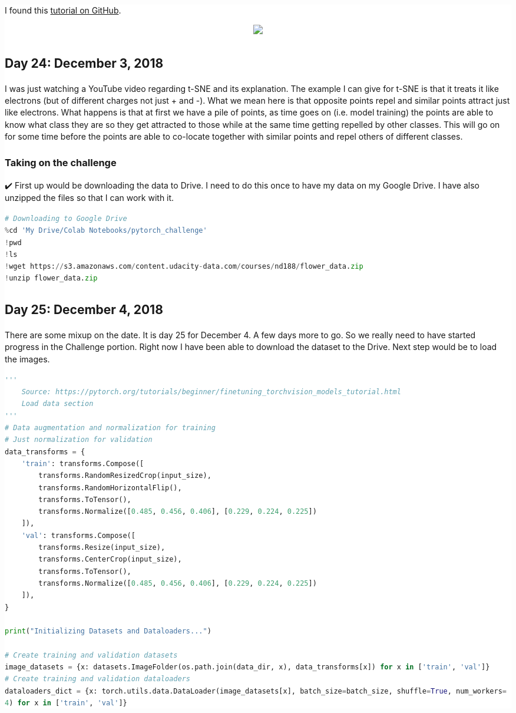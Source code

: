 I found this [tutorial on GitHub](https://github.com/oreillymedia/t-SNE-tutorial).

<p align="center"><img src='https://raw.githubusercontent.com/oreillymedia/t-SNE-tutorial/master/images/animation.gif' width=800px></p>

## Day 24: December 3, 2018

I was just watching a YouTube video regarding t-SNE and its explanation. The example I can give for t-SNE is that it treats it like electrons (but of different charges not just + and -). What we mean here is that opposite points repel and similar points attract just like electrons. What happens is that at first we have a pile of points, as time goes on (i.e. model training) the points are able to know what class they are so they get attracted to those while at the same time getting repelled by other classes. This will go on for some time before the points are able to co-locate together with similar points and repel others of different classes.

### Taking on the challenge

:heavy_check_mark: First up would be downloading the data to Drive. I need to do this once to have my data on my Google Drive. I have also unzipped the files so that I can work with it.

```python
# Downloading to Google Drive
%cd 'My Drive/Colab Notebooks/pytorch_challenge'
!pwd
!ls
!wget https://s3.amazonaws.com/content.udacity-data.com/courses/nd188/flower_data.zip
!unzip flower_data.zip
```

## Day 25: December 4, 2018

There are some mixup on the date. It is day 25 for December 4. A few days more to go. So we really need to have started progress in the Challenge portion. Right now I have been able to download the dataset to the Drive. Next step would be to load the images.

```python
'''
    Source: https://pytorch.org/tutorials/beginner/finetuning_torchvision_models_tutorial.html
    Load data section
'''
# Data augmentation and normalization for training
# Just normalization for validation
data_transforms = {
    'train': transforms.Compose([
        transforms.RandomResizedCrop(input_size),
        transforms.RandomHorizontalFlip(),
        transforms.ToTensor(),
        transforms.Normalize([0.485, 0.456, 0.406], [0.229, 0.224, 0.225])
    ]),
    'val': transforms.Compose([
        transforms.Resize(input_size),
        transforms.CenterCrop(input_size),
        transforms.ToTensor(),
        transforms.Normalize([0.485, 0.456, 0.406], [0.229, 0.224, 0.225])
    ]),
}

print("Initializing Datasets and Dataloaders...")

# Create training and validation datasets
image_datasets = {x: datasets.ImageFolder(os.path.join(data_dir, x), data_transforms[x]) for x in ['train', 'val']}
# Create training and validation dataloaders
dataloaders_dict = {x: torch.utils.data.DataLoader(image_datasets[x], batch_size=batch_size, shuffle=True, num_workers=4) for x in ['train', 'val']}

```